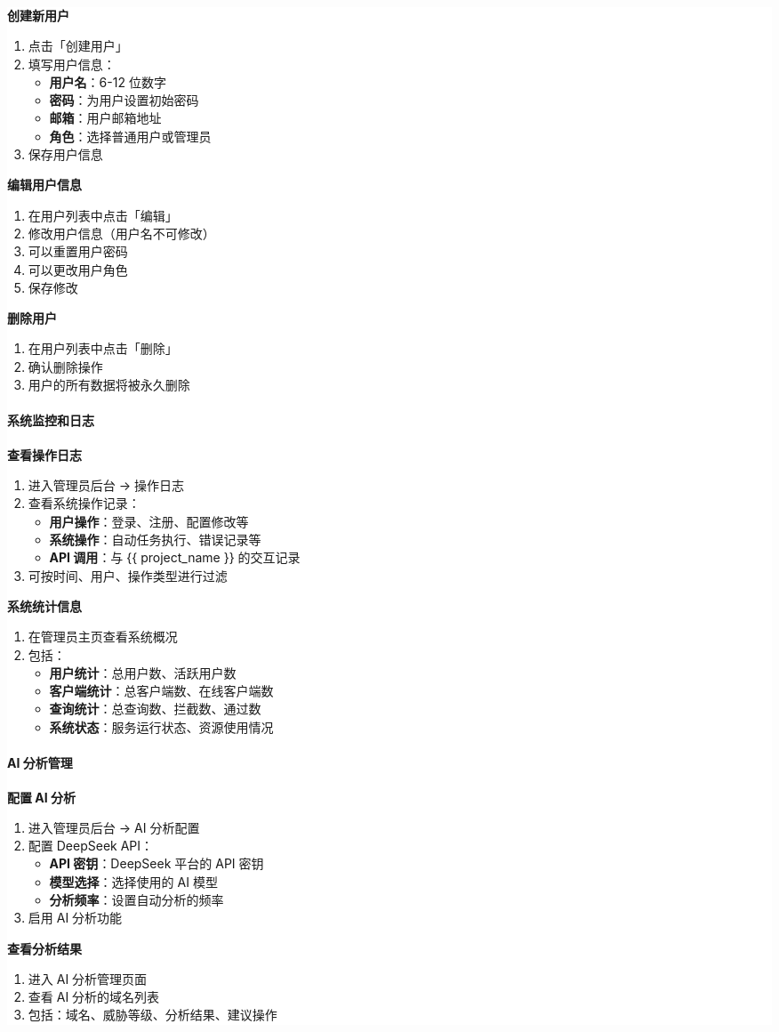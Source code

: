 **创建新用户**
1. 点击「创建用户」
2. 填写用户信息：
   - **用户名**：6-12 位数字
   - **密码**：为用户设置初始密码
   - **邮箱**：用户邮箱地址
   - **角色**：选择普通用户或管理员
3. 保存用户信息

**编辑用户信息**
1. 在用户列表中点击「编辑」
2. 修改用户信息（用户名不可修改）
3. 可以重置用户密码
4. 可以更改用户角色
5. 保存修改

**删除用户**
1. 在用户列表中点击「删除」
2. 确认删除操作
3. 用户的所有数据将被永久删除

#### 系统监控和日志

**查看操作日志**
1. 进入管理员后台 → 操作日志
2. 查看系统操作记录：
   - **用户操作**：登录、注册、配置修改等
   - **系统操作**：自动任务执行、错误记录等
   - **API 调用**：与 {{ project_name }} 的交互记录
3. 可按时间、用户、操作类型进行过滤

**系统统计信息**
1. 在管理员主页查看系统概况
2. 包括：
   - **用户统计**：总用户数、活跃用户数
   - **客户端统计**：总客户端数、在线客户端数
   - **查询统计**：总查询数、拦截数、通过数
   - **系统状态**：服务运行状态、资源使用情况

#### AI 分析管理

**配置 AI 分析**
1. 进入管理员后台 → AI 分析配置
2. 配置 DeepSeek API：
   - **API 密钥**：DeepSeek 平台的 API 密钥
   - **模型选择**：选择使用的 AI 模型
   - **分析频率**：设置自动分析的频率
3. 启用 AI 分析功能

**查看分析结果**
1. 进入 AI 分析管理页面
2. 查看 AI 分析的域名列表
3. 包括：域名、威胁等级、分析结果、建议操作
